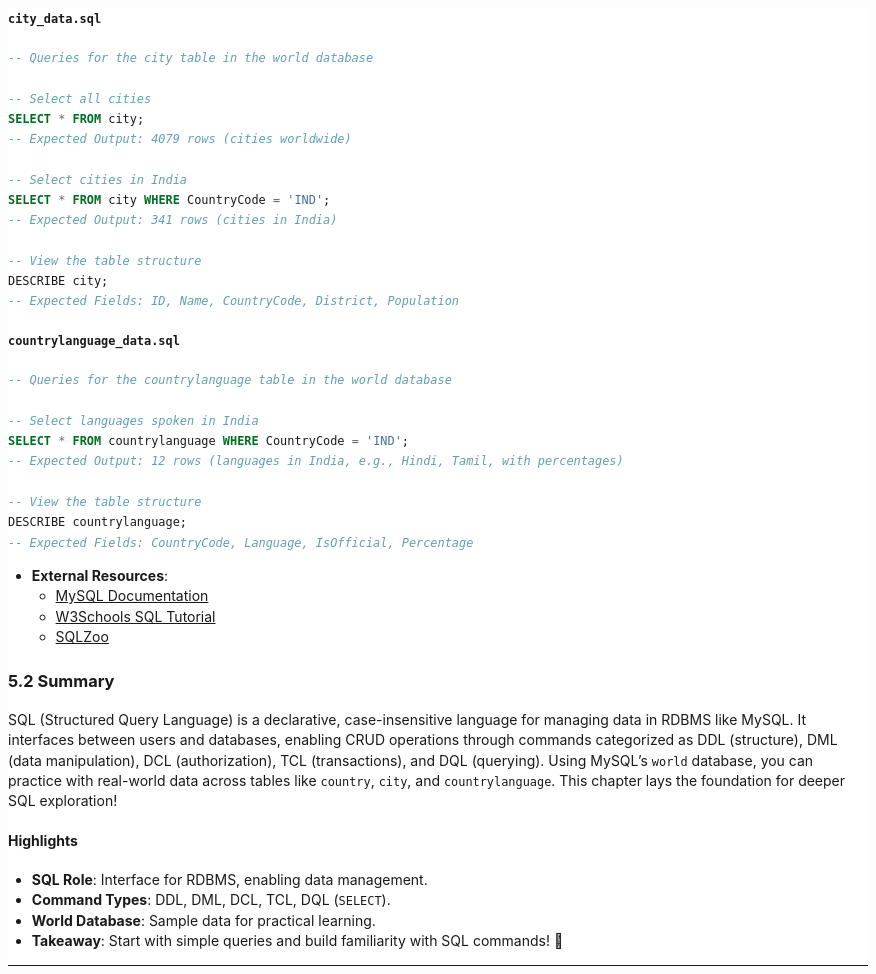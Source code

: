 #### `city_data.sql`
```sql
-- Queries for the city table in the world database

-- Select all cities
SELECT * FROM city;
-- Expected Output: 4079 rows (cities worldwide)

-- Select cities in India
SELECT * FROM city WHERE CountryCode = 'IND';
-- Expected Output: 341 rows (cities in India)

-- View the table structure
DESCRIBE city;
-- Expected Fields: ID, Name, CountryCode, District, Population
```

#### `countrylanguage_data.sql`
```sql
-- Queries for the countrylanguage table in the world database

-- Select languages spoken in India
SELECT * FROM countrylanguage WHERE CountryCode = 'IND';
-- Expected Output: 12 rows (languages in India, e.g., Hindi, Tamil, with percentages)

-- View the table structure
DESCRIBE countrylanguage;
-- Expected Fields: CountryCode, Language, IsOfficial, Percentage
```

- **External Resources**:
  - [MySQL Documentation](https://dev.mysql.com/doc/)
  - [W3Schools SQL Tutorial](https://www.w3schools.com/sql/)
  - [SQLZoo](https://sqlzoo.net/)


### 5.2 Summary
SQL (Structured Query Language) is a declarative, case-insensitive language for managing data in RDBMS like MySQL. It interfaces between users and databases, enabling CRUD operations through commands categorized as DDL (structure), DML (data manipulation), DCL (authorization), TCL (transactions), and DQL (querying). Using MySQL’s `world` database, you can practice with real-world data across tables like `country`, `city`, and `countrylanguage`. This chapter lays the foundation for deeper SQL exploration!

#### Highlights
- **SQL Role**: Interface for RDBMS, enabling data management.
- **Command Types**: DDL, DML, DCL, TCL, DQL (`SELECT`).
- **World Database**: Sample data for practical learning.
- **Takeaway**: Start with simple queries and build familiarity with SQL commands! 🎉


---

